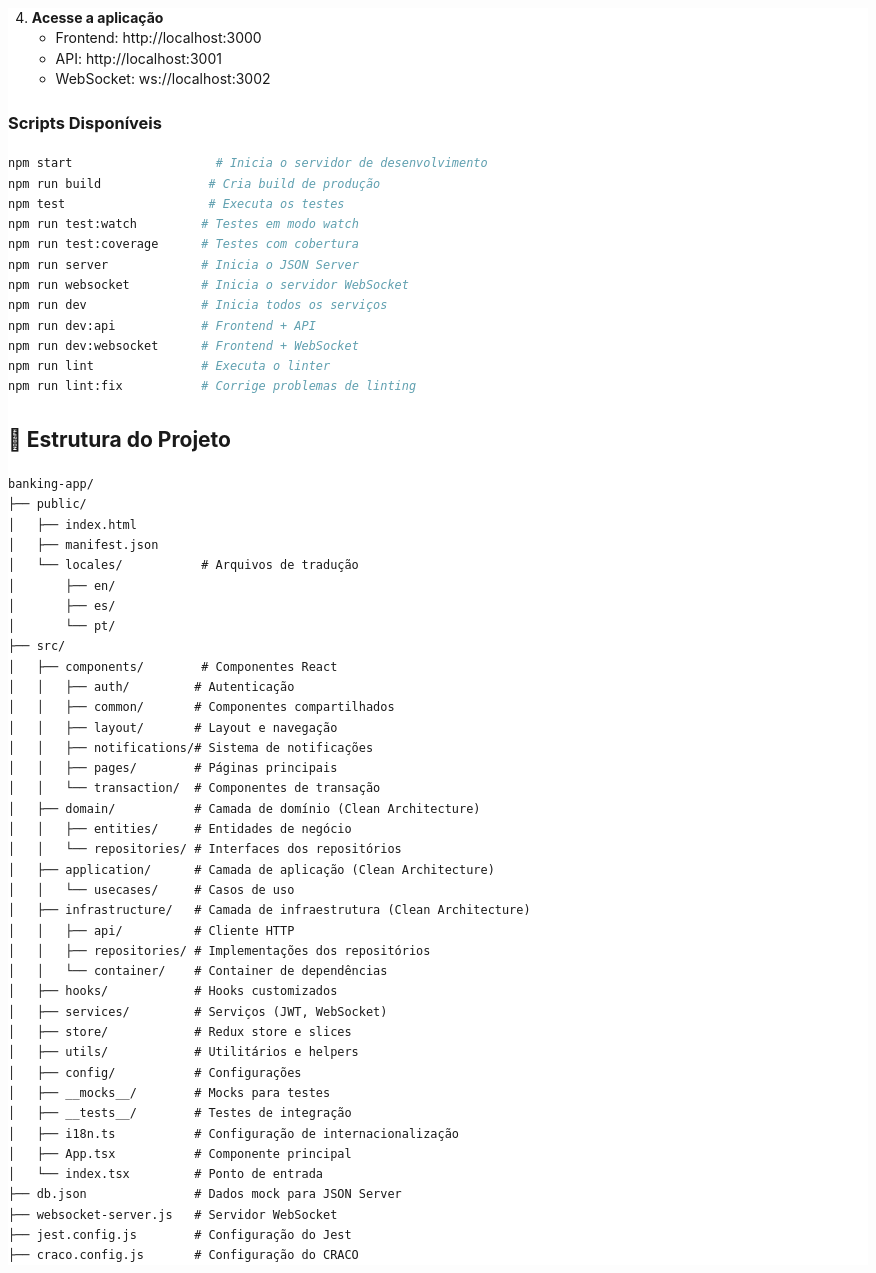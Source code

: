 4. **Acesse a aplicação**
   - Frontend: http://localhost:3000
   - API: http://localhost:3001
   - WebSocket: ws://localhost:3002

### Scripts Disponíveis

```bash
npm start                    # Inicia o servidor de desenvolvimento
npm run build               # Cria build de produção
npm test                    # Executa os testes
npm run test:watch         # Testes em modo watch
npm run test:coverage      # Testes com cobertura
npm run server             # Inicia o JSON Server
npm run websocket          # Inicia o servidor WebSocket
npm run dev                # Inicia todos os serviços
npm run dev:api            # Frontend + API
npm run dev:websocket      # Frontend + WebSocket
npm run lint               # Executa o linter
npm run lint:fix           # Corrige problemas de linting
```

## 📁 Estrutura do Projeto

```
banking-app/
├── public/
│   ├── index.html
│   ├── manifest.json
│   └── locales/           # Arquivos de tradução
│       ├── en/
│       ├── es/
│       └── pt/
├── src/
│   ├── components/        # Componentes React
│   │   ├── auth/         # Autenticação
│   │   ├── common/       # Componentes compartilhados
│   │   ├── layout/       # Layout e navegação
│   │   ├── notifications/# Sistema de notificações
│   │   ├── pages/        # Páginas principais
│   │   └── transaction/  # Componentes de transação
│   ├── domain/           # Camada de domínio (Clean Architecture)
│   │   ├── entities/     # Entidades de negócio
│   │   └── repositories/ # Interfaces dos repositórios
│   ├── application/      # Camada de aplicação (Clean Architecture)
│   │   └── usecases/     # Casos de uso
│   ├── infrastructure/   # Camada de infraestrutura (Clean Architecture)
│   │   ├── api/          # Cliente HTTP
│   │   ├── repositories/ # Implementações dos repositórios
│   │   └── container/    # Container de dependências
│   ├── hooks/            # Hooks customizados
│   ├── services/         # Serviços (JWT, WebSocket)
│   ├── store/            # Redux store e slices
│   ├── utils/            # Utilitários e helpers
│   ├── config/           # Configurações
│   ├── __mocks__/        # Mocks para testes
│   ├── __tests__/        # Testes de integração
│   ├── i18n.ts           # Configuração de internacionalização
│   ├── App.tsx           # Componente principal
│   └── index.tsx         # Ponto de entrada
├── db.json               # Dados mock para JSON Server
├── websocket-server.js   # Servidor WebSocket
├── jest.config.js        # Configuração do Jest
├── craco.config.js       # Configuração do CRACO
```